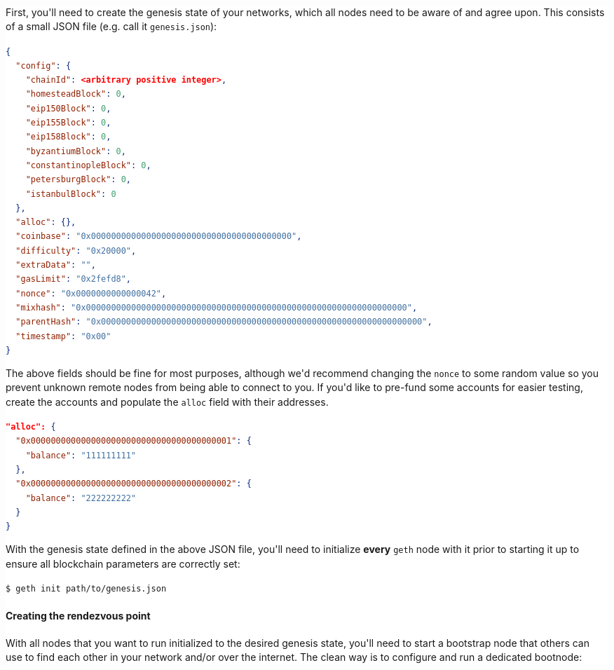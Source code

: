 First, you'll need to create the genesis state of your networks, which all nodes need to be
aware of and agree upon. This consists of a small JSON file (e.g. call it `genesis.json`):

```json
{
  "config": {
    "chainId": <arbitrary positive integer>,
    "homesteadBlock": 0,
    "eip150Block": 0,
    "eip155Block": 0,
    "eip158Block": 0,
    "byzantiumBlock": 0,
    "constantinopleBlock": 0,
    "petersburgBlock": 0,
    "istanbulBlock": 0
  },
  "alloc": {},
  "coinbase": "0x0000000000000000000000000000000000000000",
  "difficulty": "0x20000",
  "extraData": "",
  "gasLimit": "0x2fefd8",
  "nonce": "0x0000000000000042",
  "mixhash": "0x0000000000000000000000000000000000000000000000000000000000000000",
  "parentHash": "0x0000000000000000000000000000000000000000000000000000000000000000",
  "timestamp": "0x00"
}
```

The above fields should be fine for most purposes, although we'd recommend changing
the `nonce` to some random value so you prevent unknown remote nodes from being able
to connect to you. If you'd like to pre-fund some accounts for easier testing, create
the accounts and populate the `alloc` field with their addresses.

```json
"alloc": {
  "0x0000000000000000000000000000000000000001": {
    "balance": "111111111"
  },
  "0x0000000000000000000000000000000000000002": {
    "balance": "222222222"
  }
}
```

With the genesis state defined in the above JSON file, you'll need to initialize **every**
`geth` node with it prior to starting it up to ensure all blockchain parameters are correctly
set:

```shell
$ geth init path/to/genesis.json
```

#### Creating the rendezvous point

With all nodes that you want to run initialized to the desired genesis state, you'll need to
start a bootstrap node that others can use to find each other in your network and/or over
the internet. The clean way is to configure and run a dedicated bootnode:
